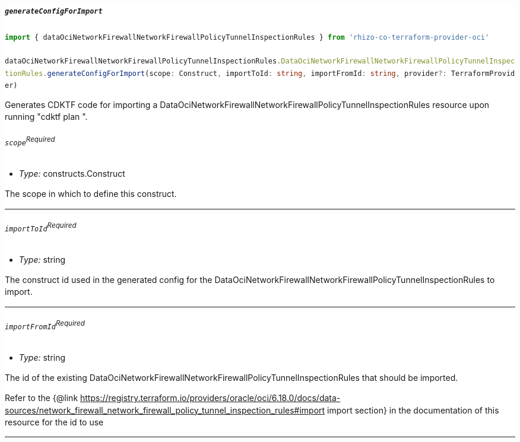 
##### `generateConfigForImport` <a name="generateConfigForImport" id="rhizo-co-terraform-provider-oci.dataOciNetworkFirewallNetworkFirewallPolicyTunnelInspectionRules.DataOciNetworkFirewallNetworkFirewallPolicyTunnelInspectionRules.generateConfigForImport"></a>

```typescript
import { dataOciNetworkFirewallNetworkFirewallPolicyTunnelInspectionRules } from 'rhizo-co-terraform-provider-oci'

dataOciNetworkFirewallNetworkFirewallPolicyTunnelInspectionRules.DataOciNetworkFirewallNetworkFirewallPolicyTunnelInspectionRules.generateConfigForImport(scope: Construct, importToId: string, importFromId: string, provider?: TerraformProvider)
```

Generates CDKTF code for importing a DataOciNetworkFirewallNetworkFirewallPolicyTunnelInspectionRules resource upon running "cdktf plan <stack-name>".

###### `scope`<sup>Required</sup> <a name="scope" id="rhizo-co-terraform-provider-oci.dataOciNetworkFirewallNetworkFirewallPolicyTunnelInspectionRules.DataOciNetworkFirewallNetworkFirewallPolicyTunnelInspectionRules.generateConfigForImport.parameter.scope"></a>

- *Type:* constructs.Construct

The scope in which to define this construct.

---

###### `importToId`<sup>Required</sup> <a name="importToId" id="rhizo-co-terraform-provider-oci.dataOciNetworkFirewallNetworkFirewallPolicyTunnelInspectionRules.DataOciNetworkFirewallNetworkFirewallPolicyTunnelInspectionRules.generateConfigForImport.parameter.importToId"></a>

- *Type:* string

The construct id used in the generated config for the DataOciNetworkFirewallNetworkFirewallPolicyTunnelInspectionRules to import.

---

###### `importFromId`<sup>Required</sup> <a name="importFromId" id="rhizo-co-terraform-provider-oci.dataOciNetworkFirewallNetworkFirewallPolicyTunnelInspectionRules.DataOciNetworkFirewallNetworkFirewallPolicyTunnelInspectionRules.generateConfigForImport.parameter.importFromId"></a>

- *Type:* string

The id of the existing DataOciNetworkFirewallNetworkFirewallPolicyTunnelInspectionRules that should be imported.

Refer to the {@link https://registry.terraform.io/providers/oracle/oci/6.18.0/docs/data-sources/network_firewall_network_firewall_policy_tunnel_inspection_rules#import import section} in the documentation of this resource for the id to use

---